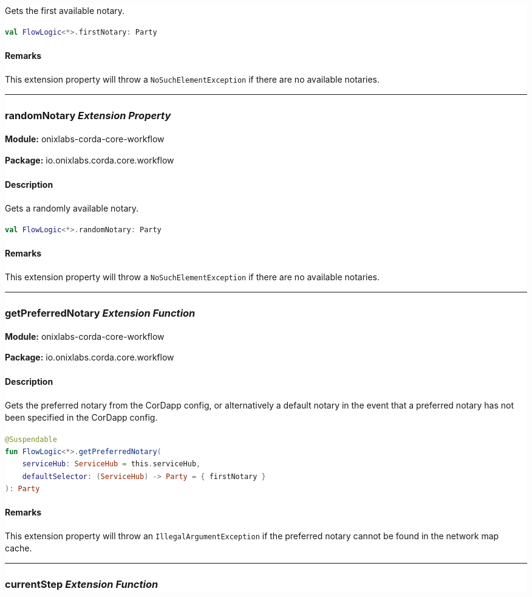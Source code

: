 Gets the first available notary.

```kotlin
val FlowLogic<*>.firstNotary: Party
```

#### Remarks

This extension property will throw a `NoSuchElementException` if there are no available notaries.

---

### randomNotary *Extension Property*

**Module:** onixlabs-corda-core-workflow

**Package:** io.onixlabs.corda.core.workflow

#### Description

Gets a randomly available notary.

```kotlin
val FlowLogic<*>.randomNotary: Party
```

#### Remarks

This extension property will throw a `NoSuchElementException` if there are no available notaries.

---

### getPreferredNotary *Extension Function*

**Module:** onixlabs-corda-core-workflow

**Package:** io.onixlabs.corda.core.workflow

#### Description

Gets the preferred notary from the CorDapp config, or alternatively a default notary in the event that a preferred notary has not been specified in the CorDapp config.

```kotlin
@Suspendable
fun FlowLogic<*>.getPreferredNotary(
    serviceHub: ServiceHub = this.serviceHub,
    defaultSelector: (ServiceHub) -> Party = { firstNotary }
): Party
```

#### Remarks

This extension property will throw an `IllegalArgumentException` if the preferred notary cannot be found in the network map cache.

---

### currentStep *Extension Function*
